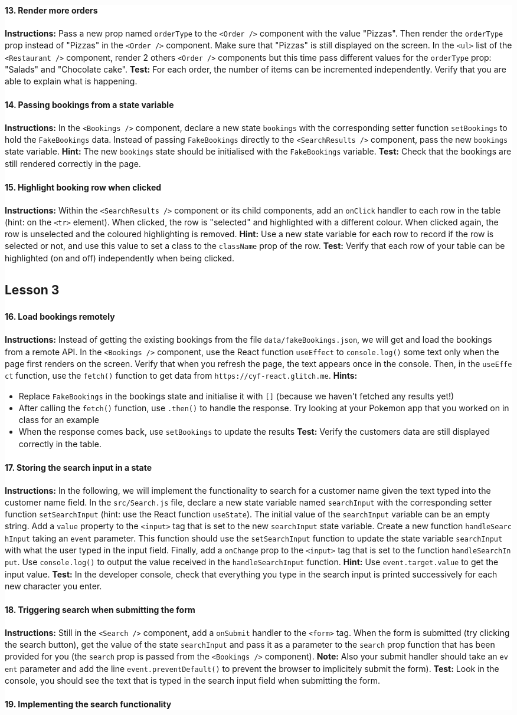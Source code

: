 #### 13. Render more orders
**Instructions:** Pass a new prop named `orderType` to the `<Order />` component with the value "Pizzas". Then render the `orderType` prop instead of "Pizzas" in the `<Order />` component. Make sure that "Pizzas" is still displayed on the screen. In the `<ul>` list of the `<Restaurant />` component, render 2 others `<Order />` components but this time pass different values for the `orderType` prop: "Salads" and "Chocolate cake".
**Test:** For each order, the number of items can be incremented independently. Verify that you are able to explain what is happening.
#### 14. Passing bookings from a state variable
**Instructions:** In the `<Bookings />` component, declare a new state `bookings` with the corresponding setter function `setBookings` to hold the `FakeBookings` data. Instead of passing `FakeBookings` directly to the `<SearchResults />` component, pass the new `bookings` state variable.
**Hint:** The new `bookings` state should be initialised with the `FakeBookings` variable.
**Test:** Check that the bookings are still rendered correctly in the page.
#### 15. Highlight booking row when clicked
**Instructions:** Within the `<SearchResults />` component or its child components, add an `onClick` handler to each row in the table (hint: on the `<tr>` element). When clicked, the row is "selected" and highlighted with a different colour. When clicked again, the row is unselected and the coloured highlighting is removed.
**Hint:** Use a new state variable for each row to record if the row is selected or not, and use this value to set a class to the `className` prop of the row.
**Test:** Verify that each row of your table can be highlighted (on and off) independently when being clicked.
## Lesson 3
#### 16. Load bookings remotely
**Instructions:** Instead of getting the existing bookings from the file `data/fakeBookings.json`, we will get and load the bookings from a remote API. In the `<Bookings />` component, use the React function `useEffect` to `console.log()` some text only when the page first renders on the screen. Verify that when you refresh the page, the text appears once in the console. Then, in the `useEffect` function, use the `fetch()` function to get data from `https://cyf-react.glitch.me`.
**Hints:**
- Replace `FakeBookings` in the bookings state and initialise it with `[]` (because we haven't fetched any results yet!)
- After calling the `fetch()` function, use `.then()` to handle the response. Try looking at your Pokemon app that you worked on in class for an example
- When the response comes back, use `setBookings` to update the results
**Test:** Verify the customers data are still displayed correctly in the table.
#### 17. Storing the search input in a state
**Instructions:** In the following, we will implement the functionality to search for a customer name given the text typed into the customer name field. In the `src/Search.js` file, declare a new state variable named `searchInput` with the corresponding setter function `setSearchInput` (hint: use the React function `useState`). The initial value of the `searchInput` variable can be an empty string. Add a `value` property to the `<input>` tag that is set to the new `searchInput` state variable. Create a new function `handleSearchInput` taking an `event` parameter. This function should use the `setSearchInput` function to update the state variable `searchInput` with what the user typed in the input field. Finally, add a `onChange` prop to the `<input>` tag that is set to the function `handleSearchInput`. Use `console.log()` to output the value received in the `handleSearchInput` function.
**Hint:** Use `event.target.value` to get the input value.
**Test:** In the developer console, check that everything you type in the search input is printed successively for each new character you enter.
#### 18. Triggering search when submitting the form
**Instructions:** Still in the `<Search />` component, add a `onSubmit` handler to the `<form>` tag. When the form is submitted (try clicking the search button), get the value of the state `searchInput` and pass it as a parameter to the `search` prop function that has been provided for you (the `search` prop is passed from the `<Bookings />` component).
**Note:** Also your submit handler should take an `event` parameter and add the line `event.preventDefault()` to prevent the browser to implicitely submit the form).
**Test:** Look in the console, you should see the text that is typed in the search input field when submitting the form.
#### 19. Implementing the search functionality